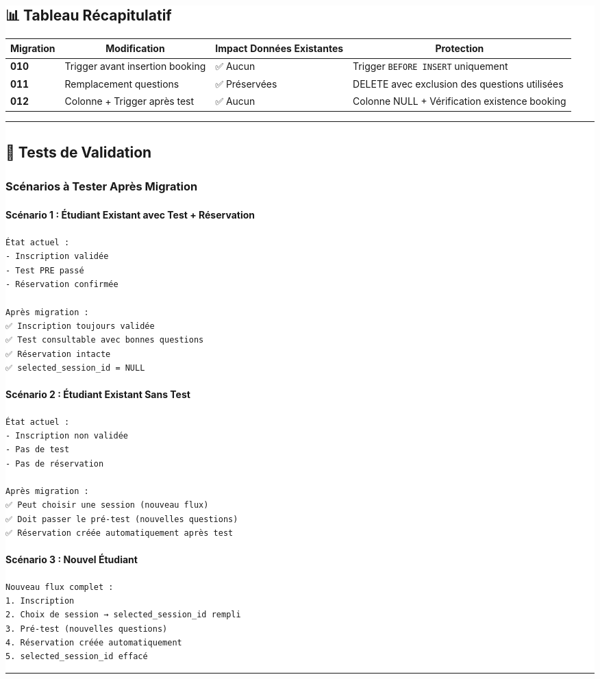 
## 📊 Tableau Récapitulatif

| Migration | Modification | Impact Données Existantes | Protection |
|-----------|-------------|---------------------------|------------|
| **010** | Trigger avant insertion booking | ✅ Aucun | Trigger `BEFORE INSERT` uniquement |
| **011** | Remplacement questions | ✅ Préservées | DELETE avec exclusion des questions utilisées |
| **012** | Colonne + Trigger après test | ✅ Aucun | Colonne NULL + Vérification existence booking |

---

## 🧪 Tests de Validation

### Scénarios à Tester Après Migration

#### Scénario 1 : Étudiant Existant avec Test + Réservation
```
État actuel :
- Inscription validée
- Test PRE passé
- Réservation confirmée

Après migration :
✅ Inscription toujours validée
✅ Test consultable avec bonnes questions
✅ Réservation intacte
✅ selected_session_id = NULL
```

#### Scénario 2 : Étudiant Existant Sans Test
```
État actuel :
- Inscription non validée
- Pas de test
- Pas de réservation

Après migration :
✅ Peut choisir une session (nouveau flux)
✅ Doit passer le pré-test (nouvelles questions)
✅ Réservation créée automatiquement après test
```

#### Scénario 3 : Nouvel Étudiant
```
Nouveau flux complet :
1. Inscription
2. Choix de session → selected_session_id rempli
3. Pré-test (nouvelles questions)
4. Réservation créée automatiquement
5. selected_session_id effacé
```

---